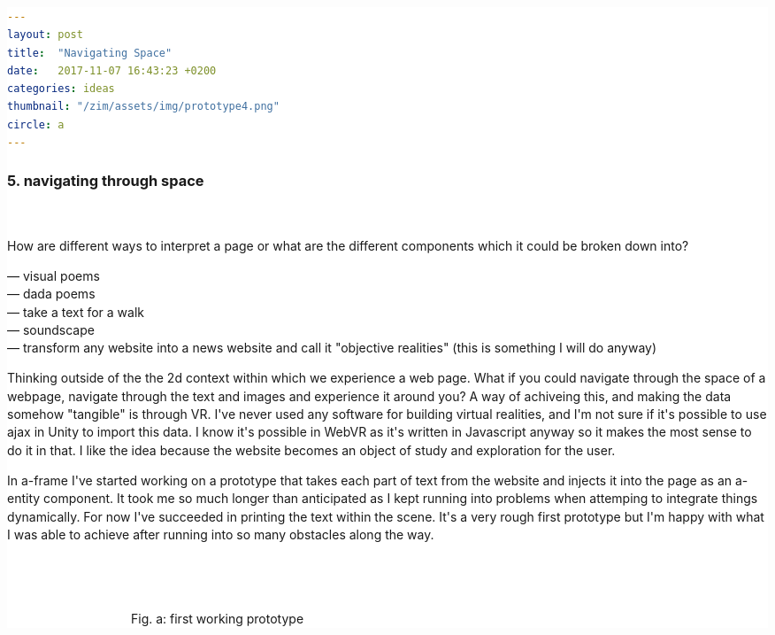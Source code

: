 ```yaml
---
layout: post
title:  "Navigating Space"
date:   2017-11-07 16:43:23 +0200
categories: ideas
thumbnail: "/zim/assets/img/prototype4.png"
circle: a
---
```


<h3>5. navigating through space</h3>

<figure>
    <img src="{{ site.baseurl }}/assets/img/prototype4.png" width="100%" alt="" />
</figure>
How are different ways to interpret a page or what are the different components which it could be broken down into?
<p class="indent">
— visual poems <br />
— dada poems <br />
— take a text for a walk <br />
— soundscape <br />
— transform any website into a news website and call it "objective realities" (this is something I will do anyway) <br />
</p>

Thinking outside of the the 2d context within which we experience a web page. What if you could navigate through the space of a webpage, navigate through the text and images and experience it around you? A way of achiveing this, and making the data somehow "tangible" is through VR. I've never used any software for building virtual realities, and I'm not sure if it's possible to use ajax in Unity to import this data. I know it's possible in WebVR as it's written in Javascript anyway so it makes the most sense to do it in that. 
I like the idea because the website becomes an object of study and exploration for the user. 

In a-frame I've started working on a prototype that takes each part of text from the website and injects it into the page as an <span class="feed">a-entity</span> component. It took me so much longer than anticipated as I kept running into problems when attemping to integrate things dynamically. For now I've succeeded in printing the text within the scene. It's a very rough first prototype but I'm happy with what I was able to achieve after running into so many obstacles along the way. 

<figure style="margin-left: 10em">
    <img src="{{ site.baseurl }}/assets/img/prototype1.png"  align="left" alt="" /> <br/>
    <img src="{{ site.baseurl }}/assets/img/prototype2.png"  align="left" alt="" /><br/>
    <!-- <div style="width:49%;"></div> -->
    <img src="{{ site.baseurl }}/assets/img/prototype3.png"  align="left" alt="" /><br/>
<figcaption class="feed">Fig. a: first working prototype</figcaption>
</figure>

[miles-gh]:   https://github.com/piccolazucca
[miles-twitter]: https://twitter.com/studionugae
[miles-website]: http://apageofobjects.me
